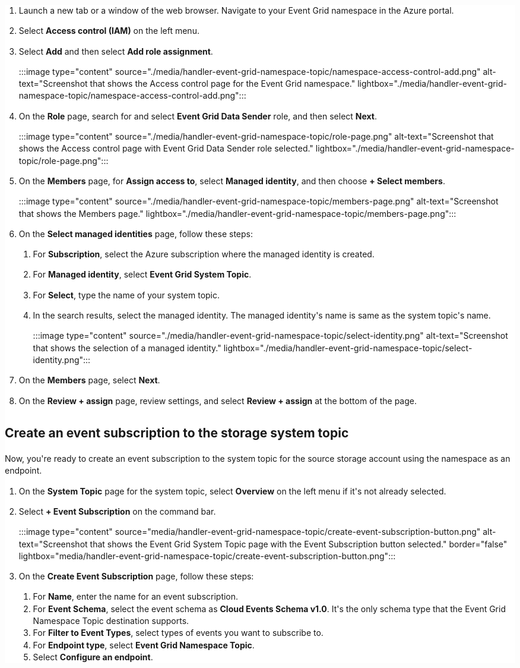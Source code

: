 1. Launch a new tab or a window of the web browser. Navigate to your Event Grid namespace in the Azure portal.
1. Select **Access control (IAM)** on the left menu.
1. Select **Add** and then select **Add role assignment**. 

    :::image type="content" source="./media/handler-event-grid-namespace-topic/namespace-access-control-add.png" alt-text="Screenshot that shows the Access control page for the Event Grid namespace." lightbox="./media/handler-event-grid-namespace-topic/namespace-access-control-add.png":::        
1. On the **Role** page, search for and select **Event Grid Data Sender** role, and then select **Next**. 

    :::image type="content" source="./media/handler-event-grid-namespace-topic/role-page.png" alt-text="Screenshot that shows the Access control page with Event Grid Data Sender role selected." lightbox="./media/handler-event-grid-namespace-topic/role-page.png":::        
1. On the **Members** page, for **Assign access to**, select **Managed identity**, and then choose **+ Select members**. 

    :::image type="content" source="./media/handler-event-grid-namespace-topic/members-page.png" alt-text="Screenshot that shows the Members page." lightbox="./media/handler-event-grid-namespace-topic/members-page.png":::            
1. On the **Select managed identities** page, follow these steps:
    1. For **Subscription**, select the Azure subscription where the managed identity is created. 
    1. For **Managed identity**, select **Event Grid System Topic**. 
    1. For **Select**, type the name of your system topic.
    1. In the search results, select the managed identity. The managed identity's name is same as the system topic's name. 
    
        :::image type="content" source="./media/handler-event-grid-namespace-topic/select-identity.png" alt-text="Screenshot that shows the selection of a managed identity." lightbox="./media/handler-event-grid-namespace-topic/select-identity.png":::                    
1. On the **Members** page, select **Next**. 
1. On the **Review + assign** page, review settings, and select **Review + assign** at the bottom of the page. 


## Create an event subscription to the storage system topic 
Now, you're ready to create an event subscription to the system topic for the source storage account using the namespace as an endpoint. 

1. On the **System Topic** page for the system topic, select **Overview** on the left menu if it's not already selected. 
1. Select **+ Event Subscription** on the command bar. 

    :::image type="content" source="media/handler-event-grid-namespace-topic/create-event-subscription-button.png" alt-text="Screenshot that shows the Event Grid System Topic page with the Event Subscription button selected." border="false" lightbox="media/handler-event-grid-namespace-topic/create-event-subscription-button.png":::    
1. On the **Create Event Subscription** page, follow these steps:
    1. For **Name**, enter the name for an event subscription.
    1. For **Event Schema**, select the event schema as **Cloud Events Schema v1.0**. It's the only schema type that the Event Grid Namespace Topic destination supports.
    1. For **Filter to Event Types**, select types of events you want to subscribe to. 
    1. For **Endpoint type**, select **Event Grid Namespace Topic**.
    1. Select **Configure an endpoint**.
    